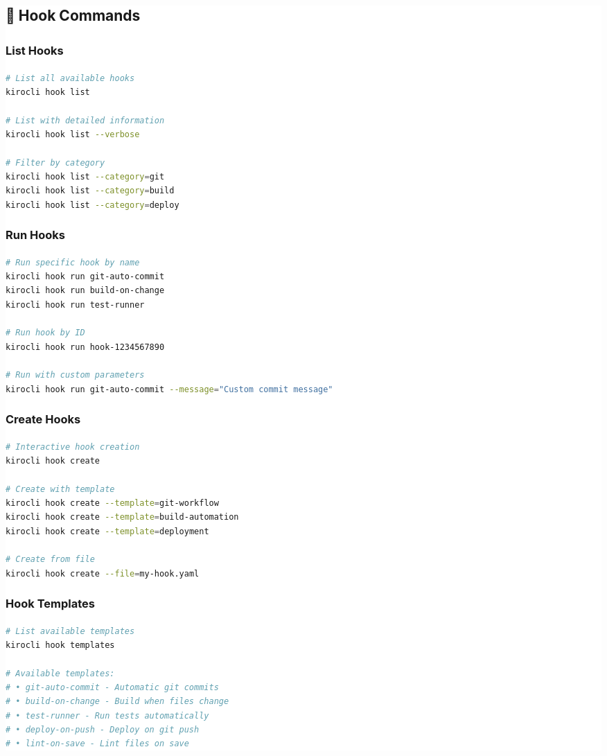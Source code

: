 ## 🔗 Hook Commands

### List Hooks

```bash
# List all available hooks
kirocli hook list

# List with detailed information
kirocli hook list --verbose

# Filter by category
kirocli hook list --category=git
kirocli hook list --category=build
kirocli hook list --category=deploy
```

### Run Hooks

```bash
# Run specific hook by name
kirocli hook run git-auto-commit
kirocli hook run build-on-change
kirocli hook run test-runner

# Run hook by ID
kirocli hook run hook-1234567890

# Run with custom parameters
kirocli hook run git-auto-commit --message="Custom commit message"
```

### Create Hooks

```bash
# Interactive hook creation
kirocli hook create

# Create with template
kirocli hook create --template=git-workflow
kirocli hook create --template=build-automation
kirocli hook create --template=deployment

# Create from file
kirocli hook create --file=my-hook.yaml
```

### Hook Templates

```bash
# List available templates
kirocli hook templates

# Available templates:
# • git-auto-commit - Automatic git commits
# • build-on-change - Build when files change
# • test-runner - Run tests automatically
# • deploy-on-push - Deploy on git push
# • lint-on-save - Lint files on save
```
